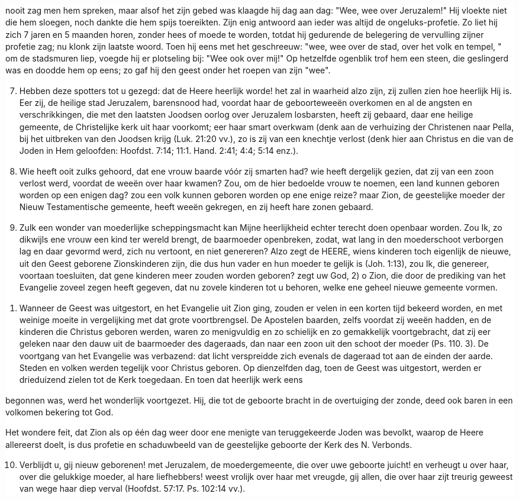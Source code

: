 nooit zag men hem spreken, maar alsof het zijn gebed was klaagde hij dag aan dag: "Wee, wee over Jeruzalem!" Hij vloekte niet die hem sloegen, noch dankte die hem spijs toereikten. Zijn enig antwoord aan ieder was altijd de ongeluks-profetie. Zo liet hij zich 7 jaren en 5 maanden horen, zonder hees of moede te worden, totdat  hij gedurende de belegering  de vervulling zijner profetie zag; nu klonk zijn laatste woord. Toen hij eens met het geschreeuw: "wee, wee over de stad, over het volk en tempel, " om de stadsmuren liep, voegde hij er plotseling bij: "Wee ook over mij!" Op hetzelfde ogenblik trof hem een steen, die geslingerd was en doodde hem op eens; zo gaf hij den geest onder het roepen van zijn "wee".

7. Hebben deze spotters tot u gezegd: dat de Heere heerlijk worde! het zal in waarheid alzo zijn, zij zullen zien hoe heerlijk Hij is. Eer zij, de heilige stad Jeruzalem, barensnood had, voordat haar de geboorteweeën overkomen en al de angsten en verschrikkingen, die met den laatsten  Joodsen  oorlog  over  Jeruzalem  losbarsten,  heeft  zij  gebaard,  daar  ene  heilige gemeente, de Christelijke kerk uit haar voorkomt; eer haar smart overkwam (denk aan de verhuizing der Christenen naar Pella, bij het uitbreken van den Joodsen krijg (Luk. 21:20 vv.), zo  is zij van een knechtje verlost  (denk hier  aan Christus en die van  de  Joden  in Hem geloofden: Hoofdst. 7:14; 11:1. Hand. 2:41; 4:4; 5:14 enz.).

8. Wie  heeft  ooit  zulks gehoord, dat  ene vrouw baarde vóór zij smarten had? wie heeft dergelijk gezien, dat zij van een zoon verlost werd, voordat de weeën over haar kwamen? Zou, om de hier bedoelde vrouw te noemen, een land kunnen geboren worden op een enigen dag? zou een volk kunnen geboren worden op ene enige reize? maar Zion, de geestelijke moeder der Nieuw Testamentische gemeente, heeft weeën gekregen, en zij heeft hare zonen gebaard.

9. Zulk een wonder van moederlijke scheppingsmacht kan Mijne heerlijkheid echter terecht doen  openbaar  worden.  Zou  Ik,  zo  dikwijls  ene  vrouw  een  kind  ter  wereld  brengt,  de baarmoeder openbreken, zodat, wat lang in den moederschoot verborgen lag en daar gevormd werd,  zich  nu  vertoont,  en  niet  genereren?  Alzo  zegt  de  HEERE,  wiens  kinderen  toch eigenlijk de nieuwe, uit den Geest geborene Zionskinderen zijn, die dus hun vader en hun moeder te gelijk is (Joh. 1:13), zou Ik, die genereer, voortaan toesluiten, dat gene kinderen meer  zouden worden geboren? zegt  uw  God,  2)  o  Zion,  die door  de prediking van het Evangelie zoveel zegen heeft  gegeven,  dat  nu  zovele  kinderen tot  u behoren,  welke ene geheel nieuwe gemeente vormen.

1) Wanneer de Geest was uitgestort, en het Evangelie uit Zion ging, zouden er velen in een korten  tijd   bekeerd   worden,   en  met   weinige   moeite   in  vergelijking   met   dat   grote voortbrengsel. De Apostelen baarden, zelfs voordat  zij weeën hadden, en de kinderen die Christus  geboren  werden,   waren  zo   menigvuldig  en  zo   schielijk  en  zo   gemakkelijk voortgebracht, dat zij eer geleken naar den dauw uit de baarmoeder des dageraads, dan naar een zoon uit  den schoot  der moeder (Ps. 110.  3).  De  voortgang van het  Evangelie was verbazend: dat licht verspreidde zich evenals de dageraad tot aan de einden der aarde. Steden en volken werden tegelijk voor Christus geboren. Op dienzelfden dag, toen de Geest was uitgestort, werden er drieduizend zielen tot de Kerk toegedaan. En toen dat heerlijk werk eens

begonnen  was,  werd  het  wonderlijk  voortgezet.  Hij,  die  tot  de  geboorte  bracht  in  de overtuiging der zonde, deed ook baren in een volkomen bekering tot God.

Het wondere feit, dat Zion als op één dag weer door ene menigte van teruggekeerde Joden was  bevolkt,  waarop  de  Heere  allereerst  doelt,  is  dus  profetie  en  schaduwbeeld  van  de geestelijke geboorte der Kerk des N. Verbonds.

10.  Verblijdt  u,  gij nieuw geborenen! met  Jeruzalem,  de moedergemeente,  die over  uwe geboorte juicht! en verheugt u over haar, over die gelukkige moeder, al hare liefhebbers! weest vrolijk over haar met vreugde, gij allen, die over haar zijt treurig geweest van wege haar diep verval (Hoofdst. 57:17. Ps. 102:14 vv.).
